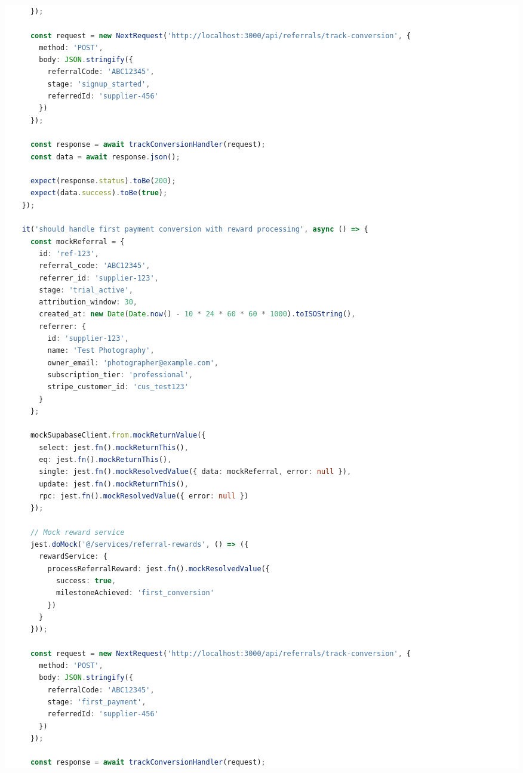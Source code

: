 ```typescript
      });

      const request = new NextRequest('http://localhost:3000/api/referrals/track-conversion', {
        method: 'POST',
        body: JSON.stringify({
          referralCode: 'ABC12345',
          stage: 'signup_started',
          referredId: 'supplier-456'
        })
      });

      const response = await trackConversionHandler(request);
      const data = await response.json();

      expect(response.status).toBe(200);
      expect(data.success).toBe(true);
    });

    it('should handle first payment conversion with reward processing', async () => {
      const mockReferral = {
        id: 'ref-123',
        referral_code: 'ABC12345',
        referrer_id: 'supplier-123',
        stage: 'trial_active',
        attribution_window: 30,
        created_at: new Date(Date.now() - 10 * 24 * 60 * 60 * 1000).toISOString(),
        referrer: {
          id: 'supplier-123',
          name: 'Test Photography',
          owner_email: 'photographer@example.com',
          subscription_tier: 'professional',
          stripe_customer_id: 'cus_test123'
        }
      };

      mockSupabaseClient.from.mockReturnValue({
        select: jest.fn().mockReturnThis(),
        eq: jest.fn().mockReturnThis(),
        single: jest.fn().mockResolvedValue({ data: mockReferral, error: null }),
        update: jest.fn().mockReturnThis(),
        rpc: jest.fn().mockResolvedValue({ error: null })
      });

      // Mock reward service
      jest.doMock('@/services/referral-rewards', () => ({
        rewardService: {
          processReferralReward: jest.fn().mockResolvedValue({
            success: true,
            milestoneAchieved: 'first_conversion'
          })
        }
      }));

      const request = new NextRequest('http://localhost:3000/api/referrals/track-conversion', {
        method: 'POST',
        body: JSON.stringify({
          referralCode: 'ABC12345',
          stage: 'first_payment',
          referredId: 'supplier-456'
        })
      });

      const response = await trackConversionHandler(request);
```